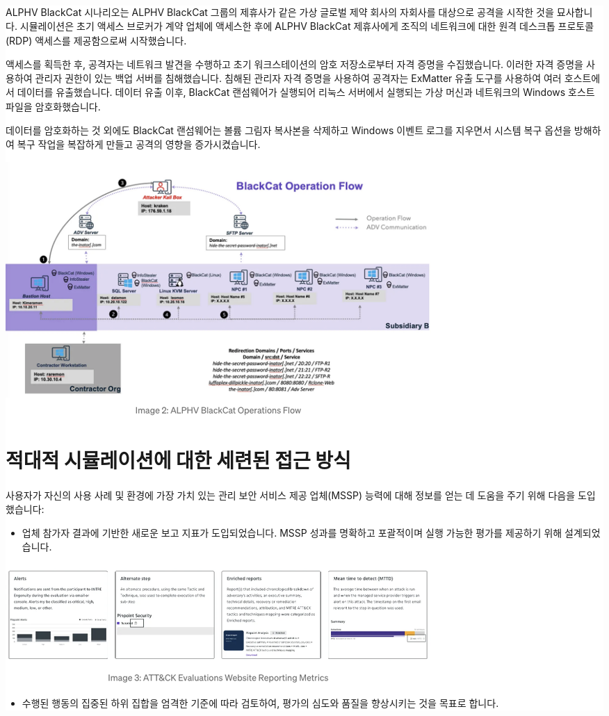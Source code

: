 ALPHV BlackCat 시나리오는 ALPHV BlackCat 그룹의 제휴사가 같은 가상 글로벌 제약 회사의 자회사를 대상으로 공격을 시작한 것을 묘사합니다. 시뮬레이션은 초기 액세스 브로커가 계약 업체에 액세스한 후에 ALPHV BlackCat 제휴사에게 조직의 네트워크에 대한 원격 데스크톱 프로토콜(RDP) 액세스를 제공함으로써 시작했습니다.

액세스를 획득한 후, 공격자는 네트워크 발견을 수행하고 초기 워크스테이션의 암호 저장소로부터 자격 증명을 수집했습니다. 이러한 자격 증명을 사용하여 관리자 권한이 있는 백업 서버를 침해했습니다. 침해된 관리자 자격 증명을 사용하여 공격자는 ExMatter 유출 도구를 사용하여 여러 호스트에서 데이터를 유출했습니다. 데이터 유출 이후, BlackCat 랜섬웨어가 실행되어 리눅스 서버에서 실행되는 가상 머신과 네트워크의 Windows 호스트 파일을 암호화했습니다.

<div class="content-ad"></div>

데이터를 암호화하는 것 외에도 BlackCat 랜섬웨어는 볼륨 그림자 복사본을 삭제하고 Windows 이벤트 로그를 지우면서 시스템 복구 옵션을 방해하여 복구 작업을 복잡하게 만들고 공격의 영향을 증가시켰습니다.

![이미지](/assets/img/2024-06-19-ATTCKEvaluationsManagedServices2024ActionableInsightsandtheChallengeofDualAdversaries_2.png)

# 적대적 시뮬레이션에 대한 세련된 접근 방식

사용자가 자신의 사용 사례 및 환경에 가장 가치 있는 관리 보안 서비스 제공 업체(MSSP) 능력에 대해 정보를 얻는 데 도움을 주기 위해 다음을 도입했습니다:

<div class="content-ad"></div>

- 업체 참가자 결과에 기반한 새로운 보고 지표가 도입되었습니다. MSSP 성과를 명확하고 포괄적이며 실행 가능한 평가를 제공하기 위해 설계되었습니다.

![이미지](/assets/img/2024-06-19-ATTCKEvaluationsManagedServices2024ActionableInsightsandtheChallengeofDualAdversaries_3.png)

- 수행된 행동의 집중된 하위 집합을 엄격한 기준에 따라 검토하여, 평가의 심도와 품질을 향상시키는 것을 목표로 합니다.
